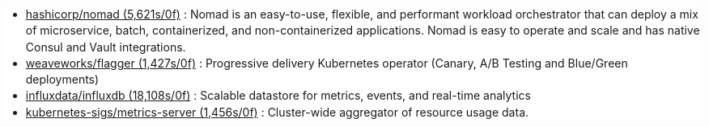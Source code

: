* [hashicorp/nomad (5,621s/0f)](https://github.com/hashicorp/nomad) : Nomad is an easy-to-use, flexible, and performant workload orchestrator that can deploy a mix of microservice, batch, containerized, and non-containerized applications. Nomad is easy to operate and scale and has native Consul and Vault integrations.
* [weaveworks/flagger (1,427s/0f)](https://github.com/weaveworks/flagger) : Progressive delivery Kubernetes operator (Canary, A/B Testing and Blue/Green deployments)
* [influxdata/influxdb (18,108s/0f)](https://github.com/influxdata/influxdb) : Scalable datastore for metrics, events, and real-time analytics
* [kubernetes-sigs/metrics-server (1,456s/0f)](https://github.com/kubernetes-sigs/metrics-server) : Cluster-wide aggregator of resource usage data.
